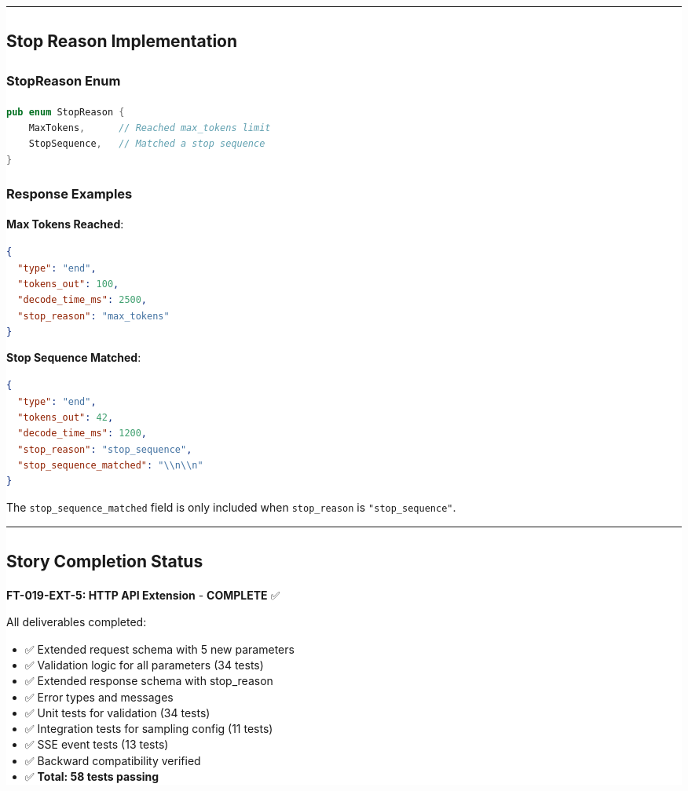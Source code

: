 
---

## Stop Reason Implementation

### StopReason Enum

```rust
pub enum StopReason {
    MaxTokens,      // Reached max_tokens limit
    StopSequence,   // Matched a stop sequence
}
```

### Response Examples

**Max Tokens Reached**:
```json
{
  "type": "end",
  "tokens_out": 100,
  "decode_time_ms": 2500,
  "stop_reason": "max_tokens"
}
```

**Stop Sequence Matched**:
```json
{
  "type": "end",
  "tokens_out": 42,
  "decode_time_ms": 1200,
  "stop_reason": "stop_sequence",
  "stop_sequence_matched": "\\n\\n"
}
```

The `stop_sequence_matched` field is only included when `stop_reason` is `"stop_sequence"`.

---

## Story Completion Status

**FT-019-EXT-5: HTTP API Extension** - **COMPLETE** ✅

All deliverables completed:
- ✅ Extended request schema with 5 new parameters
- ✅ Validation logic for all parameters (34 tests)
- ✅ Extended response schema with stop_reason
- ✅ Error types and messages
- ✅ Unit tests for validation (34 tests)
- ✅ Integration tests for sampling config (11 tests)
- ✅ SSE event tests (13 tests)
- ✅ Backward compatibility verified
- ✅ **Total: 58 tests passing**
